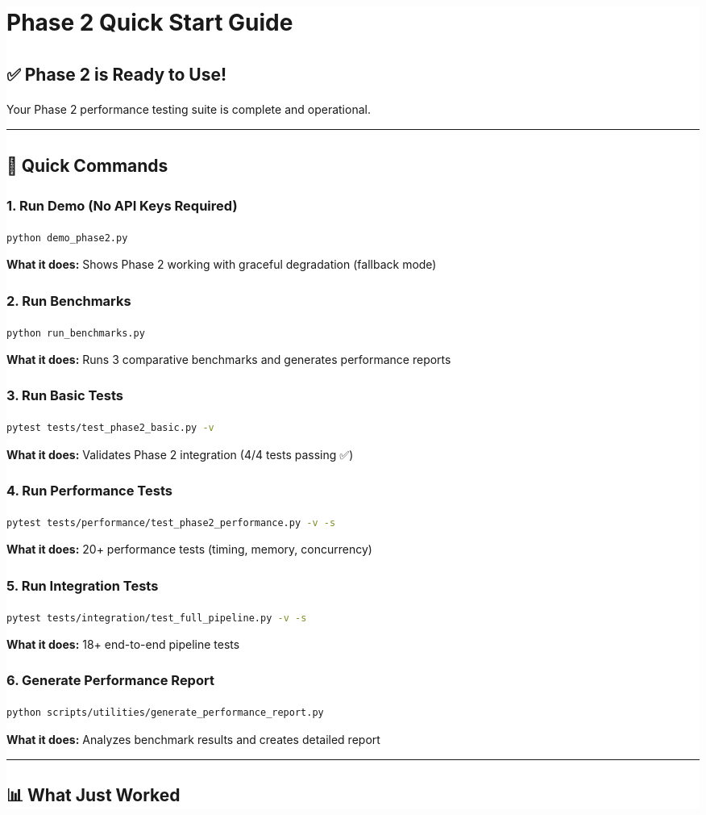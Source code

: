 # Phase 2 Quick Start Guide

## ✅ Phase 2 is Ready to Use!

Your Phase 2 performance testing suite is complete and operational.

---

## 🚀 Quick Commands

### 1. Run Demo (No API Keys Required)
```bash
python demo_phase2.py
```
**What it does:** Shows Phase 2 working with graceful degradation (fallback mode)

### 2. Run Benchmarks
```bash
python run_benchmarks.py
```
**What it does:** Runs 3 comparative benchmarks and generates performance reports

### 3. Run Basic Tests
```bash
pytest tests/test_phase2_basic.py -v
```
**What it does:** Validates Phase 2 integration (4/4 tests passing ✅)

### 4. Run Performance Tests
```bash
pytest tests/performance/test_phase2_performance.py -v -s
```
**What it does:** 20+ performance tests (timing, memory, concurrency)

### 5. Run Integration Tests
```bash
pytest tests/integration/test_full_pipeline.py -v -s
```
**What it does:** 18+ end-to-end pipeline tests

### 6. Generate Performance Report
```bash
python scripts/utilities/generate_performance_report.py
```
**What it does:** Analyzes benchmark results and creates detailed report

---

## 📊 What Just Worked
